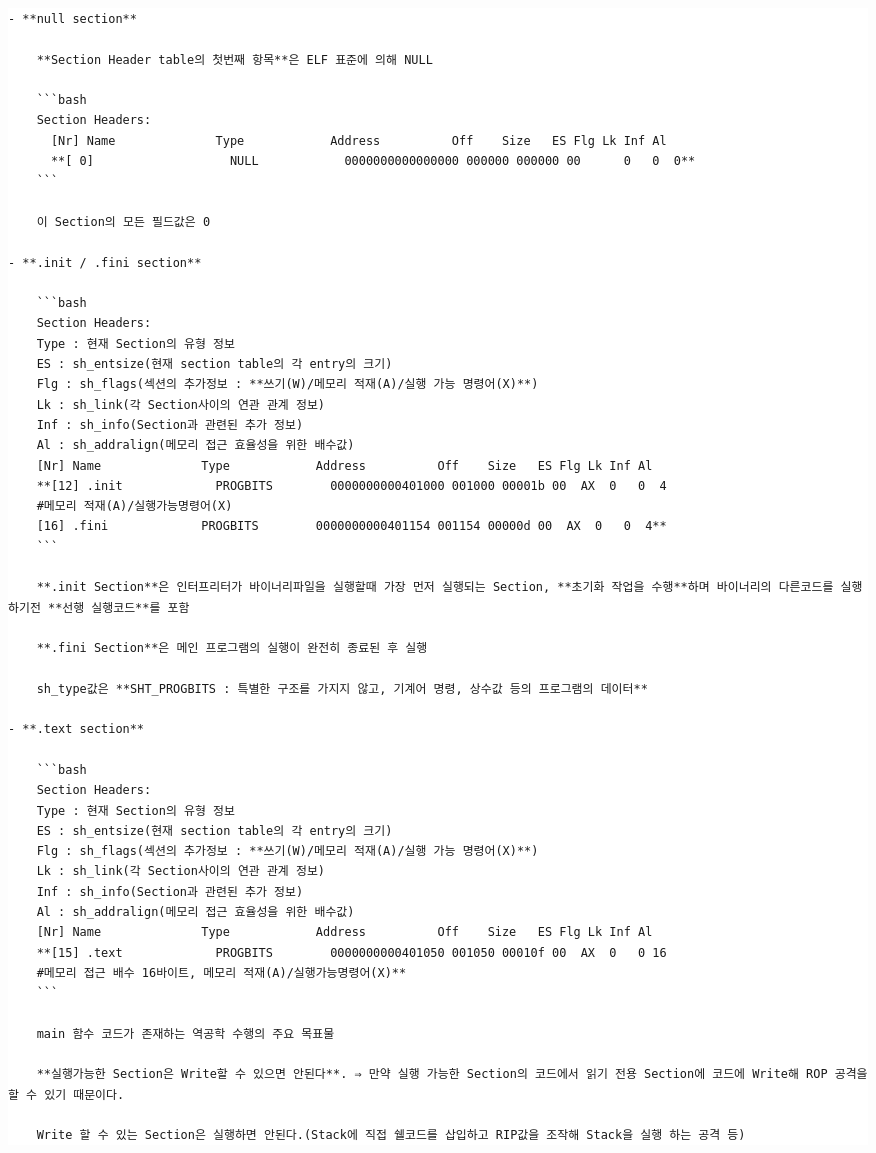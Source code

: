     - **null section**
        
        **Section Header table의 첫번째 항목**은 ELF 표준에 의해 NULL
        
        ```bash
        Section Headers:
          [Nr] Name              Type            Address          Off    Size   ES Flg Lk Inf Al
          **[ 0]                   NULL            0000000000000000 000000 000000 00      0   0  0**
        ```
        
        이 Section의 모든 필드값은 0
        
    - **.init / .fini section**
        
        ```bash
        Section Headers:
        Type : 현재 Section의 유형 정보
        ES : sh_entsize(현재 section table의 각 entry의 크기)
        Flg : sh_flags(섹션의 추가정보 : **쓰기(W)/메모리 적재(A)/실행 가능 명령어(X)**)
        Lk : sh_link(각 Section사이의 연관 관계 정보)
        Inf : sh_info(Section과 관련된 추가 정보)
        Al : sh_addralign(메모리 접근 효율성을 위한 배수값)
        [Nr] Name              Type            Address          Off    Size   ES Flg Lk Inf Al
        **[12] .init             PROGBITS        0000000000401000 001000 00001b 00  AX  0   0  4
        #메모리 적재(A)/실행가능명령어(X)
        [16] .fini             PROGBITS        0000000000401154 001154 00000d 00  AX  0   0  4**
        ```
        
        **.init Section**은 인터프리터가 바이너리파일을 실행할때 가장 먼저 실행되는 Section, **초기화 작업을 수행**하며 바이너리의 다른코드를 실행하기전 **선행 실행코드**를 포함
        
        **.fini Section**은 메인 프로그램의 실행이 완전히 종료된 후 실행
        
        sh_type값은 **SHT_PROGBITS : 특별한 구조를 가지지 않고, 기계어 명령, 상수값 등의 프로그램의 데이터**
        
    - **.text section**
        
        ```bash
        Section Headers:
        Type : 현재 Section의 유형 정보
        ES : sh_entsize(현재 section table의 각 entry의 크기)
        Flg : sh_flags(섹션의 추가정보 : **쓰기(W)/메모리 적재(A)/실행 가능 명령어(X)**)
        Lk : sh_link(각 Section사이의 연관 관계 정보)
        Inf : sh_info(Section과 관련된 추가 정보)
        Al : sh_addralign(메모리 접근 효율성을 위한 배수값)
        [Nr] Name              Type            Address          Off    Size   ES Flg Lk Inf Al
        **[15] .text             PROGBITS        0000000000401050 001050 00010f 00  AX  0   0 16
        #메모리 접근 배수 16바이트, 메모리 적재(A)/실행가능명령어(X)**
        ```
        
        main 함수 코드가 존재하는 역공학 수행의 주요 목표물
        
        **실행가능한 Section은 Write할 수 있으면 안된다**. ⇒ 만약 실행 가능한 Section의 코드에서 읽기 전용 Section에 코드에 Write해 ROP 공격을 할 수 있기 때문이다.
        
        Write 할 수 있는 Section은 실행하면 안된다.(Stack에 직접 쉘코드를 삽입하고 RIP값을 조작해 Stack을 실행 하는 공격 등)
        